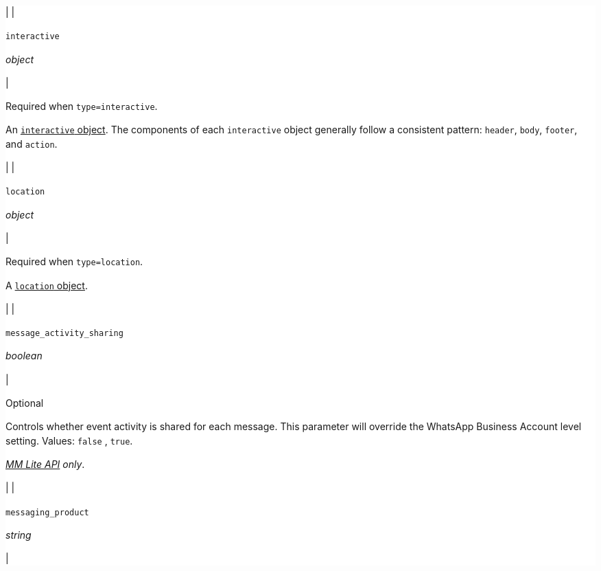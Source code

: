  |
|

`interactive`

*object*

 |

Required when `type=interactive`.

An [`interactive` object](https://developers.facebook.com/docs/whatsapp/on-premises/reference/messages#interactive-object). The components of each `interactive` object generally follow a consistent pattern: `header`, `body`, `footer`, and `action`.

 |
|

`location`

*object*

 |

Required when `type=location`.

A [`location` object](https://developers.facebook.com/docs/whatsapp/on-premises/reference/messages#location-object).

 |
|

`message_activity_sharing`

*boolean*

 |

Optional

Controls whether event activity is shared for each message. This parameter will override the WhatsApp Business Account level setting. Values: `false` , `true`.

*[MM Lite API](https://developers.facebook.com/docs/whatsapp/marketing-messages-lite-api) only*.

 |
|

`messaging_product`

*string*

 |

